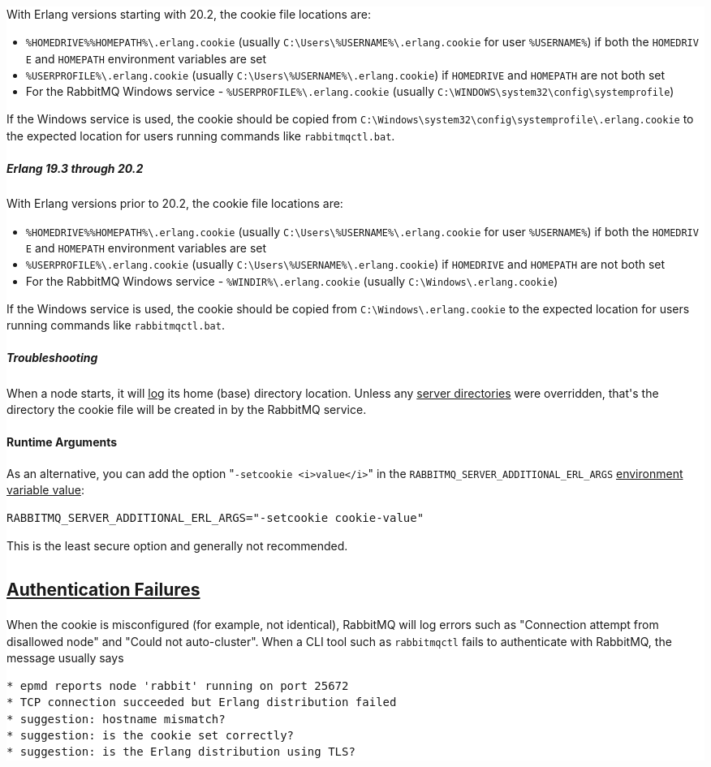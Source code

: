 With Erlang versions starting with 20.2, the cookie file locations are:

 * `%HOMEDRIVE%%HOMEPATH%\.erlang.cookie` (usually `C:\Users\%USERNAME%\.erlang.cookie` for user `%USERNAME%`) if both the `HOMEDRIVE` and `HOMEPATH` environment variables are set
 * `%USERPROFILE%\.erlang.cookie` (usually `C:\Users\%USERNAME%\.erlang.cookie`) if `HOMEDRIVE` and `HOMEPATH` are not both set
 * For the RabbitMQ Windows service - `%USERPROFILE%\.erlang.cookie` (usually `C:\WINDOWS\system32\config\systemprofile`)

If the Windows service is used, the cookie should be copied from
`C:\Windows\system32\config\systemprofile\.erlang.cookie` to the expected
location for users running commands like `rabbitmqctl.bat`.

##### Erlang 19.3 through 20.2

With Erlang versions prior to 20.2, the cookie file locations are:

 * `%HOMEDRIVE%%HOMEPATH%\.erlang.cookie` (usually `C:\Users\%USERNAME%\.erlang.cookie` for user `%USERNAME%`) if both the `HOMEDRIVE` and `HOMEPATH` environment variables are set
 * `%USERPROFILE%\.erlang.cookie` (usually `C:\Users\%USERNAME%\.erlang.cookie`) if `HOMEDRIVE` and `HOMEPATH` are not both set
 * For the RabbitMQ Windows service - `%WINDIR%\.erlang.cookie` (usually `C:\Windows\.erlang.cookie`)

If the Windows service is used, the cookie should be copied from
`C:\Windows\.erlang.cookie` to the expected location for users
running commands like `rabbitmqctl.bat`.

##### Troubleshooting

When a node starts, it will [log](/logging.html) its home (base) directory location. Unless
any [server directories](/relocate.html) were overridden, that's the directory the cookie file
will be created in by the RabbitMQ service.

#### Runtime Arguments

As an alternative, you can add the option "`-setcookie <i>value</i>`"
in the `RABBITMQ_SERVER_ADDITIONAL_ERL_ARGS` <a href="/configure.html">environment variable value</a>:

<pre class="lang-bash">
RABBITMQ_SERVER_ADDITIONAL_ERL_ARGS="-setcookie cookie-value"
</pre>

This is the least secure option and generally not recommended.

## <a id="cli-authentication-failures" class="anchor" href="#cli-authentication-failures">Authentication Failures</a>

When the cookie is misconfigured (for example, not identical), RabbitMQ will log errors
such as "Connection attempt from disallowed node" and "Could not auto-cluster". When
a CLI tool such as `rabbitmqctl` fails to authenticate with RabbitMQ,
the message usually says

<pre class="lang-ini">
* epmd reports node 'rabbit' running on port 25672
* TCP connection succeeded but Erlang distribution failed
* suggestion: hostname mismatch?
* suggestion: is the cookie set correctly?
* suggestion: is the Erlang distribution using TLS?
</pre>
